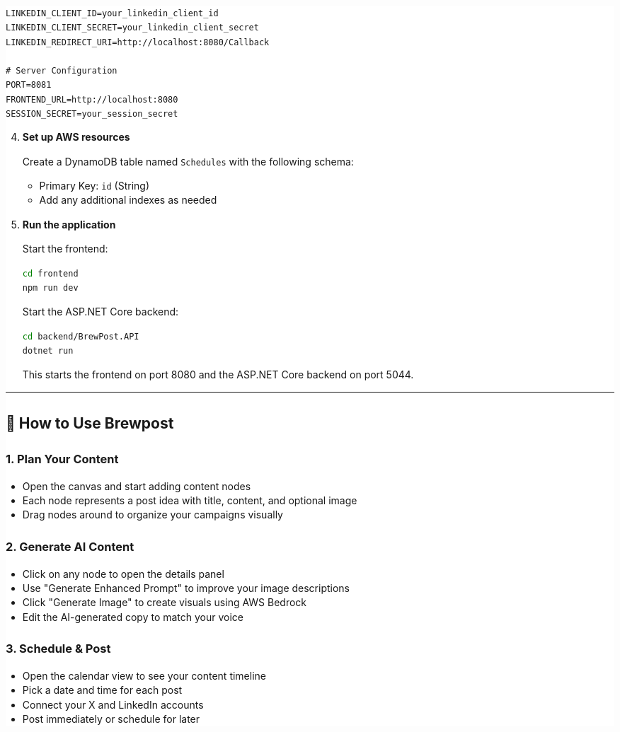    ```env
   LINKEDIN_CLIENT_ID=your_linkedin_client_id
   LINKEDIN_CLIENT_SECRET=your_linkedin_client_secret
   LINKEDIN_REDIRECT_URI=http://localhost:8080/Callback
   
   # Server Configuration
   PORT=8081
   FRONTEND_URL=http://localhost:8080
   SESSION_SECRET=your_session_secret
   ```

4. **Set up AWS resources**
   
   Create a DynamoDB table named `Schedules` with the following schema:
   - Primary Key: `id` (String)
   - Add any additional indexes as needed

5. **Run the application**
   
   Start the frontend:
   ```bash
   cd frontend
   npm run dev
   ```
   
   Start the ASP.NET Core backend:
   ```bash
   cd backend/BrewPost.API
   dotnet run
   ```
   
   This starts the frontend on port 8080 and the ASP.NET Core backend on port 5044.

---

## 📖 How to Use Brewpost

### 1. **Plan Your Content**
   - Open the canvas and start adding content nodes
   - Each node represents a post idea with title, content, and optional image
   - Drag nodes around to organize your campaigns visually

### 2. **Generate AI Content**
   - Click on any node to open the details panel
   - Use "Generate Enhanced Prompt" to improve your image descriptions
   - Click "Generate Image" to create visuals using AWS Bedrock
   - Edit the AI-generated copy to match your voice

### 3. **Schedule & Post**
   - Open the calendar view to see your content timeline
   - Pick a date and time for each post
   - Connect your X and LinkedIn accounts
   - Post immediately or schedule for later

